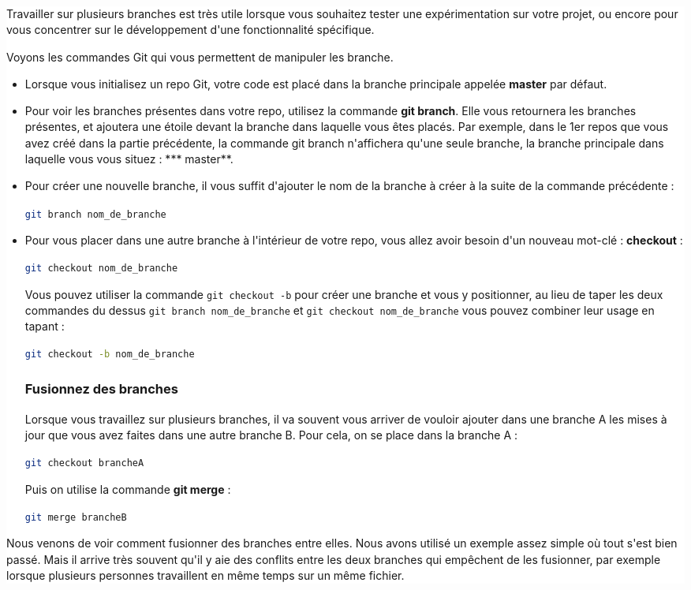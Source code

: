 Travailler sur plusieurs branches est très utile lorsque vous souhaitez tester une expérimentation sur votre projet, ou encore pour vous concentrer sur le développement d'une fonctionnalité spécifique.

Voyons les commandes Git qui vous permettent de manipuler les branche.

- Lorsque vous initialisez un repo Git, votre code est placé dans la branche principale appelée **master** par défaut. 

- Pour voir les branches présentes dans votre repo, utilisez la commande **git branch**. Elle vous retournera les branches présentes, et ajoutera une étoile devant la branche dans laquelle vous êtes placés. Par exemple, dans le 1er repos que vous avez créé dans la partie précédente, la commande git branch n'affichera qu'une seule branche, la branche principale dans laquelle vous vous situez : *** master**. 

- Pour créer une nouvelle branche, il vous suffit d'ajouter le nom de la branche à créer à la suite de la commande précédente :

  ```sh 
  git branch nom_de_branche
  ```

- Pour vous placer dans une autre branche à l'intérieur de votre repo, vous allez avoir besoin d'un nouveau mot-clé : **checkout** : 

  ```sh
  git checkout nom_de_branche
  ```

  Vous pouvez utiliser la commande ```git checkout -b``` pour créer une branche et vous y positionner, au lieu de taper les deux commandes du dessus ```git branch nom_de_branche``` et ```git checkout nom_de_branche``` vous pouvez combiner leur usage en tapant :

  ```sh
  git checkout -b nom_de_branche
  ```

  

  ### Fusionnez des branches

  Lorsque vous travaillez sur plusieurs branches, il va souvent vous arriver de vouloir ajouter  dans une branche A les mises à jour que vous avez faites dans une autre branche B. Pour cela, on se place dans la branche A :

  ```sh
  git checkout brancheA
  ```

  Puis on utilise la commande **git merge** : 

  ```sh
  git merge brancheB
  ```

Nous venons de voir comment fusionner des branches entre elles. Nous avons utilisé un exemple assez simple où tout s'est bien passé. Mais il arrive très souvent qu'il y aie des conflits entre les deux branches qui empêchent de les fusionner, par exemple lorsque plusieurs personnes travaillent en même temps sur un même fichier.
